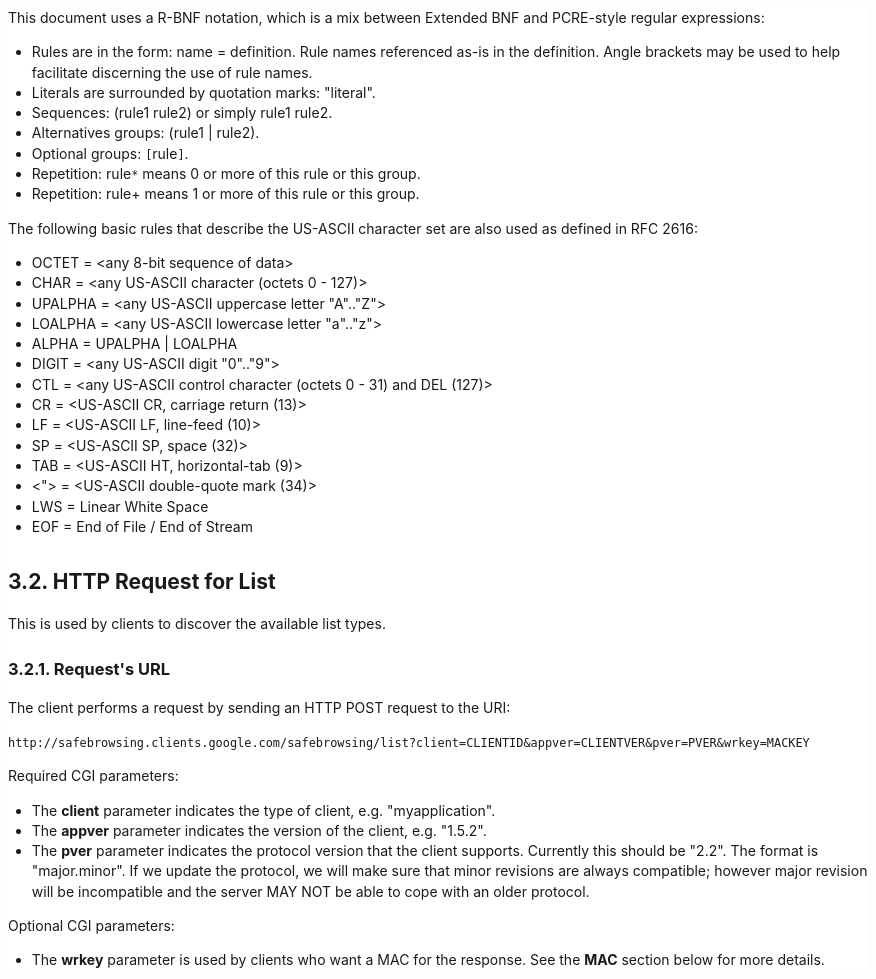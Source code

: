 This document uses a R-BNF notation, which is a mix between Extended BNF and PCRE-style regular expressions:

  * Rules are in the form: name = definition. Rule names referenced as-is in the definition. Angle brackets may be used to help facilitate discerning the use of rule names.
  * Literals are surrounded by quotation marks: "literal".
  * Sequences: (rule1 rule2) or simply rule1 rule2.
  * Alternatives groups: (rule1 | rule2).
  * Optional groups: `[`rule`]`.
  * Repetition: rule`*` means 0 or more of this rule or this group.
  * Repetition: rule+ means 1 or more of this rule or this group.


The following basic rules that describe the US-ASCII character set are also used as defined in RFC 2616:

  * OCTET = <any 8-bit sequence of data>
  * CHAR = <any US-ASCII character (octets 0 - 127)>
  * UPALPHA = <any US-ASCII uppercase letter "A".."Z">
  * LOALPHA = <any US-ASCII lowercase letter "a".."z">
  * ALPHA = UPALPHA | LOALPHA
  * DIGIT = <any US-ASCII digit "0".."9">
  * CTL = <any US-ASCII control character (octets 0 - 31) and DEL (127)>
  * CR = <US-ASCII CR, carriage return (13)>
  * LF = <US-ASCII LF, line-feed (10)>
  * SP = <US-ASCII SP, space (32)>
  * TAB = <US-ASCII HT, horizontal-tab (9)>
  * <"> = <US-ASCII double-quote mark (34)>
  * LWS = Linear White Space <one or more of SP or TAB>
  * EOF = End of File / End of Stream

## 3.2. HTTP Request for List ##

This is used by clients to discover the available list types.

### 3.2.1. Request's URL ###

The client performs a request by sending an HTTP POST request to the URI:
```
http://safebrowsing.clients.google.com/safebrowsing/list?client=CLIENTID&appver=CLIENTVER&pver=PVER&wrkey=MACKEY
```

Required CGI parameters:

  * The **client** parameter indicates the type of client, e.g. "myapplication".
  * The **appver** parameter indicates the version of the client, e.g. "1.5.2".
  * The **pver** parameter indicates the protocol version that the client supports. Currently this should be "2.2". The format is "major.minor". If we update the protocol, we will make sure that minor revisions are always compatible; however major revision will be incompatible and the server MAY NOT be able to cope with an older protocol.


Optional CGI parameters:

  * The **wrkey** parameter is used by clients who want a MAC for the response. See the **MAC** section below for more details.
